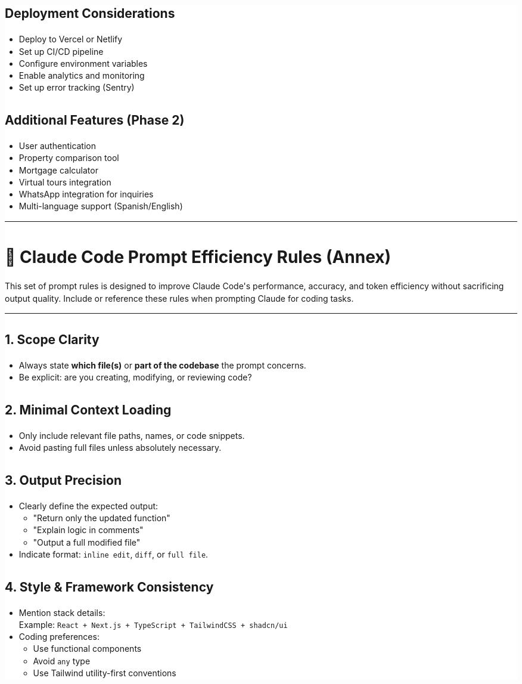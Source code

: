 ## Deployment Considerations
- Deploy to Vercel or Netlify
- Set up CI/CD pipeline
- Configure environment variables
- Enable analytics and monitoring
- Set up error tracking (Sentry)

## Additional Features (Phase 2)
- User authentication
- Property comparison tool
- Mortgage calculator
- Virtual tours integration
- WhatsApp integration for inquiries
- Multi-language support (Spanish/English)

---

# 🔧 Claude Code Prompt Efficiency Rules (Annex)

This set of prompt rules is designed to improve Claude Code's performance, accuracy, and token efficiency without sacrificing output quality. Include or reference these rules when prompting Claude for coding tasks.

---

## 1. Scope Clarity
- Always state **which file(s)** or **part of the codebase** the prompt concerns.
- Be explicit: are you creating, modifying, or reviewing code?

## 2. Minimal Context Loading
- Only include relevant file paths, names, or code snippets.
- Avoid pasting full files unless absolutely necessary.

## 3. Output Precision
- Clearly define the expected output:
  - "Return only the updated function"
  - "Explain logic in comments"
  - "Output a full modified file"
- Indicate format: `inline edit`, `diff`, or `full file`.

## 4. Style & Framework Consistency
- Mention stack details:  
  Example: `React + Next.js + TypeScript + TailwindCSS + shadcn/ui`
- Coding preferences:
  - Use functional components
  - Avoid `any` type
  - Use Tailwind utility-first conventions
